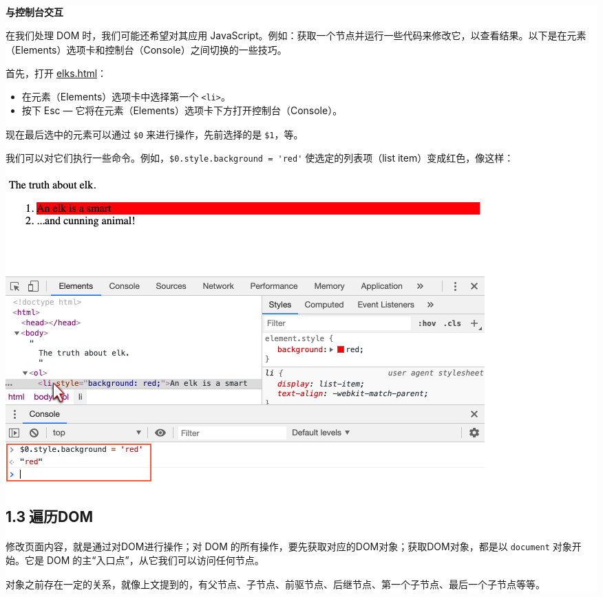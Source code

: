 

**与控制台交互**

在我们处理 DOM 时，我们可能还希望对其应用 JavaScript。例如：获取一个节点并运行一些代码来修改它，以查看结果。以下是在元素（Elements）选项卡和控制台（Console）之间切换的一些技巧。

首先，打开 [elks.html](https://zh.javascript.info/article/dom-nodes/elks.html)：

-   在元素（Elements）选项卡中选择第一个 `<li>`。
-   按下 Esc — 它将在元素（Elements）选项卡下方打开控制台（Console）。

现在最后选中的元素可以通过 `$0` 来进行操作，先前选择的是 `$1`，等。

我们可以对它们执行一些命令。例如，`$0.style.background = 'red'` 使选定的列表项（list item）变成红色，像这样：

 ![image-20220630225040194](images/1%20Dom%20&%20%E4%BA%8B%E4%BB%B6.assets/image-20220630225040194.png)



## 1.3 遍历DOM

修改页面内容，就是通过对DOM进行操作；对 DOM 的所有操作，要先获取对应的DOM对象；获取DOM对象，都是以 `document` 对象开始。它是 DOM 的主“入口点”，从它我们可以访问任何节点。

对象之前存在一定的关系，就像上文提到的，有父节点、子节点、前驱节点、后继节点、第一个子节点、最后一个子节点等等。
